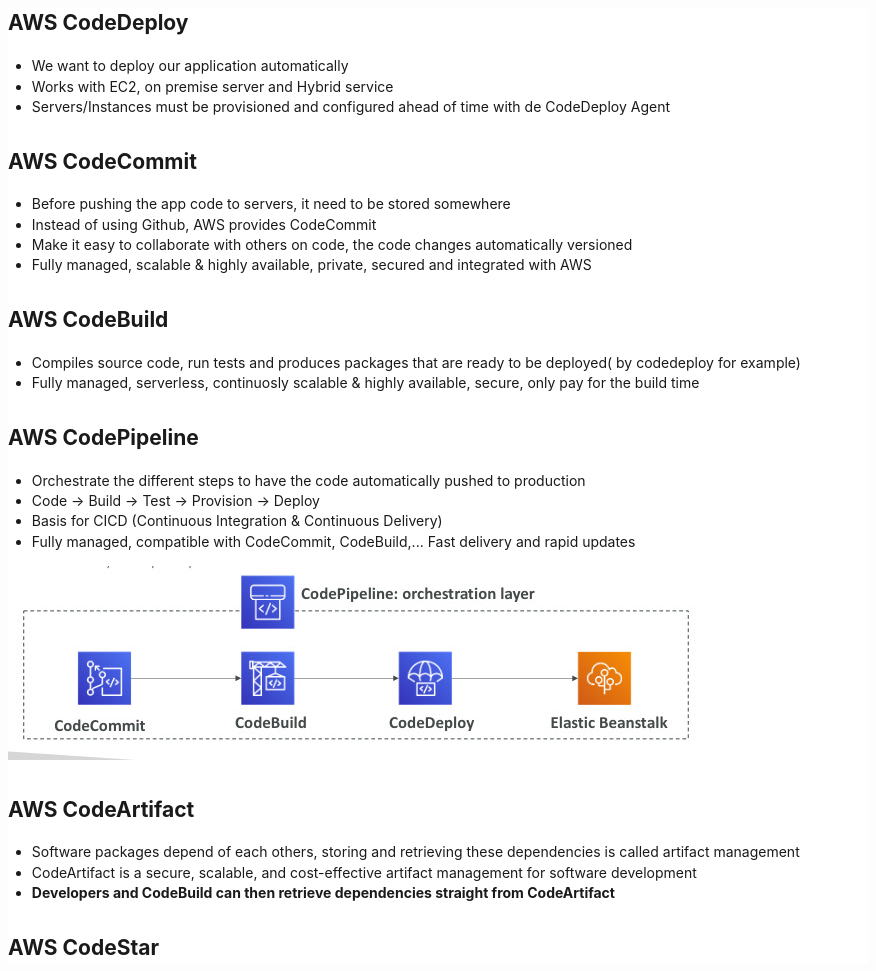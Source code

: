 ## AWS CodeDeploy

- We want to deploy our application automatically
- Works with EC2, on premise server and Hybrid service
- Servers/Instances must be provisioned and configured ahead of time with de CodeDeploy Agent

## AWS CodeCommit

- Before pushing the app code to servers, it need to be stored somewhere
- Instead of using Github, AWS provides CodeCommit
- Make it easy to collaborate with others on code, the code changes automatically versioned
- Fully managed, scalable & highly available, private, secured and integrated with AWS

## AWS CodeBuild

- Compiles source code, run tests and produces packages that are ready to be deployed( by codedeploy for example)
- Fully managed, serverless, continuosly scalable & highly available, secure, only pay for the build time

## AWS CodePipeline

- Orchestrate the different steps to have the code automatically pushed to production
- Code → Build → Test → Provision → Deploy
- Basis for CICD (Continuous Integration & Continuous Delivery)
- Fully managed, compatible with CodeCommit, CodeBuild,... Fast delivery and rapid updates

![Untitled](https://raw.githubusercontent.com/s4yhii/s4yhii.github.io/master/assets/images/AWS-CCP%20Notes%205f15007385e34322932d54765668e379/Untitled%2022.jpg)

## AWS CodeArtifact

- Software packages depend of each others, storing and retrieving these dependencies is called artifact management
- CodeArtifact is a secure, scalable, and cost-effective artifact management for software development
- **Developers and CodeBuild can then retrieve dependencies straight from CodeArtifact**

## AWS CodeStar
